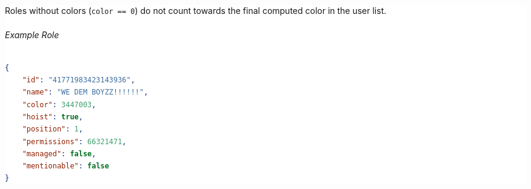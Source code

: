 Roles without colors (`color == 0`) do not count towards the final computed color in the user list.

###### Example Role

```json
{
	"id": "41771983423143936",
	"name": "WE DEM BOYZZ!!!!!!",
	"color": 3447003,
	"hoist": true,
	"position": 1,
	"permissions": 66321471,
	"managed": false,
	"mentionable": false
}
```
